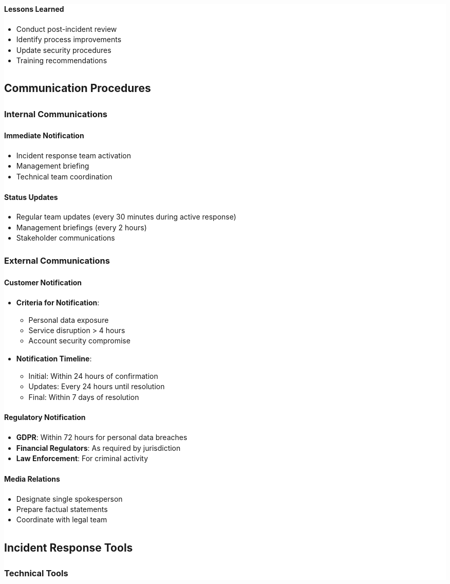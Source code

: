 #### Lessons Learned

- Conduct post-incident review
- Identify process improvements
- Update security procedures
- Training recommendations

## Communication Procedures

### Internal Communications

#### Immediate Notification

- Incident response team activation
- Management briefing
- Technical team coordination

#### Status Updates

- Regular team updates (every 30 minutes during active response)
- Management briefings (every 2 hours)
- Stakeholder communications

### External Communications

#### Customer Notification

- **Criteria for Notification**:
  - Personal data exposure
  - Service disruption > 4 hours
  - Account security compromise

- **Notification Timeline**:
  - Initial: Within 24 hours of confirmation
  - Updates: Every 24 hours until resolution
  - Final: Within 7 days of resolution

#### Regulatory Notification

- **GDPR**: Within 72 hours for personal data breaches
- **Financial Regulators**: As required by jurisdiction
- **Law Enforcement**: For criminal activity

#### Media Relations

- Designate single spokesperson
- Prepare factual statements
- Coordinate with legal team

## Incident Response Tools

### Technical Tools

